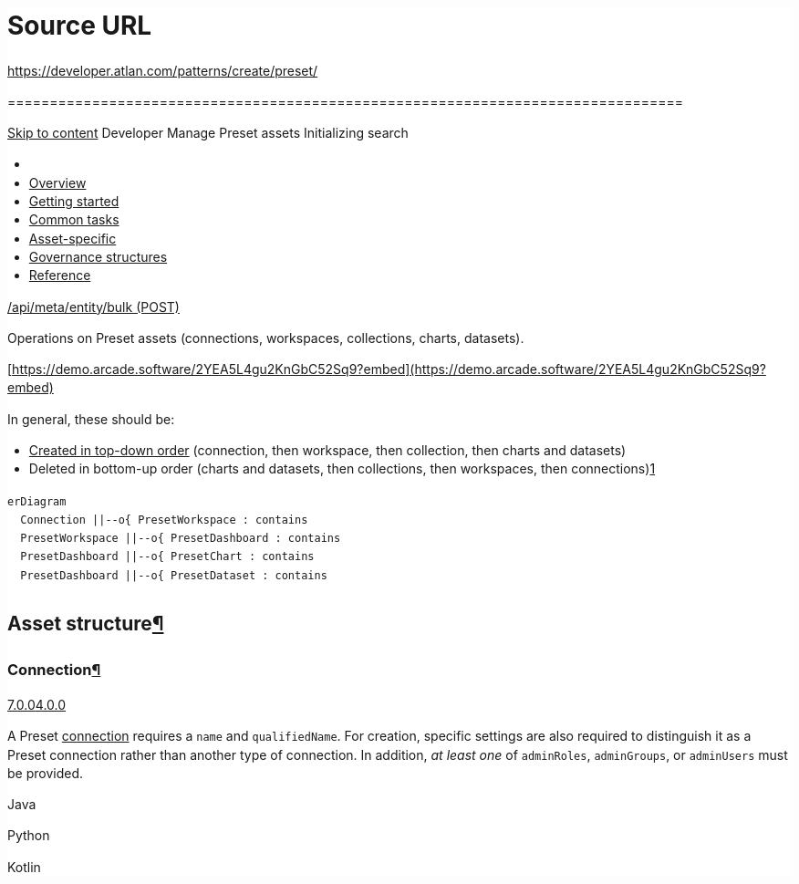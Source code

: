 # Source URL
https://developer.atlan.com/patterns/create/preset/

================================================================================



[Skip to content](#manage-preset-assets) Developer Manage Preset assets Initializing search 

* 
* [Overview](../../..)
* [Getting started](../../../getting-started/)
* [Common tasks](../../../snippets/)
* [Asset\-specific](../../)
* [Governance structures](../../../governance/)
* [Reference](../../../reference/)

[/api/meta/entity/bulk (POST)](../../../endpoints/#tag:apimetaentitybulk-post)

Operations on Preset assets (connections, workspaces, collections, charts, datasets).

[https://demo.arcade.software/2YEA5L4gu2KnGbC52Sq9?embed](https://demo.arcade.software/2YEA5L4gu2KnGbC52Sq9?embed)

In general, these should be:

* [Created in top\-down order](../) (connection, then workspace, then collection, then charts and datasets)
* Deleted in bottom\-up order (charts and datasets, then collections, then workspaces, then connections)[1](#fn:1)

```
erDiagram
  Connection ||--o{ PresetWorkspace : contains
  PresetWorkspace ||--o{ PresetDashboard : contains
  PresetDashboard ||--o{ PresetChart : contains
  PresetDashboard ||--o{ PresetDataset : contains
```

Asset structure[¶](#asset-structure "Permanent link")
-----------------------------------------------------

### Connection[¶](#connection "Permanent link")

[7\.0\.0](https://github.com/atlanhq/atlan-python/releases/tag/7.0.0 "Minimum version")[4\.0\.0](https://github.com/atlanhq/atlan-java/releases/tag/v4.0.0 "Minimum version")

A Preset [connection](../../../models/entities/connection/) requires a `name` and `qualifiedName`. For creation, specific settings are also required to distinguish it as a Preset connection rather than another type of connection. In addition, *at least one* of `adminRoles`, `adminGroups`, or `adminUsers` must be provided.

Java

Python

Kotlin

